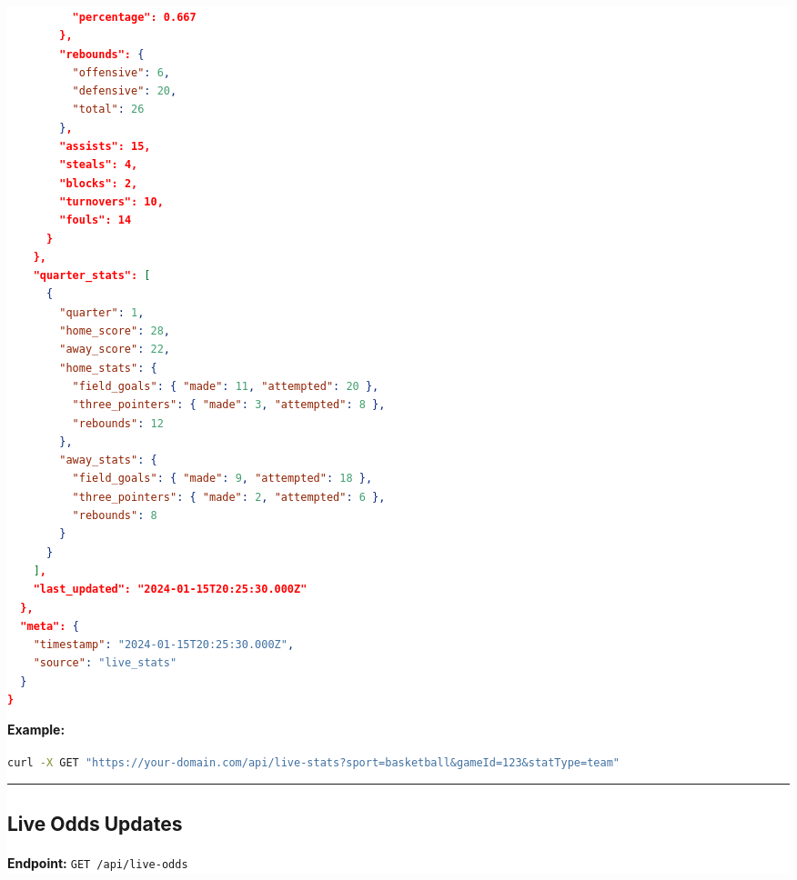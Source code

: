 ```json
          "percentage": 0.667
        },
        "rebounds": {
          "offensive": 6,
          "defensive": 20,
          "total": 26
        },
        "assists": 15,
        "steals": 4,
        "blocks": 2,
        "turnovers": 10,
        "fouls": 14
      }
    },
    "quarter_stats": [
      {
        "quarter": 1,
        "home_score": 28,
        "away_score": 22,
        "home_stats": {
          "field_goals": { "made": 11, "attempted": 20 },
          "three_pointers": { "made": 3, "attempted": 8 },
          "rebounds": 12
        },
        "away_stats": {
          "field_goals": { "made": 9, "attempted": 18 },
          "three_pointers": { "made": 2, "attempted": 6 },
          "rebounds": 8
        }
      }
    ],
    "last_updated": "2024-01-15T20:25:30.000Z"
  },
  "meta": {
    "timestamp": "2024-01-15T20:25:30.000Z",
    "source": "live_stats"
  }
}
```

**Example:**

```bash
curl -X GET "https://your-domain.com/api/live-stats?sport=basketball&gameId=123&statType=team"
```

---

## Live Odds Updates

**Endpoint:** `GET /api/live-odds`
